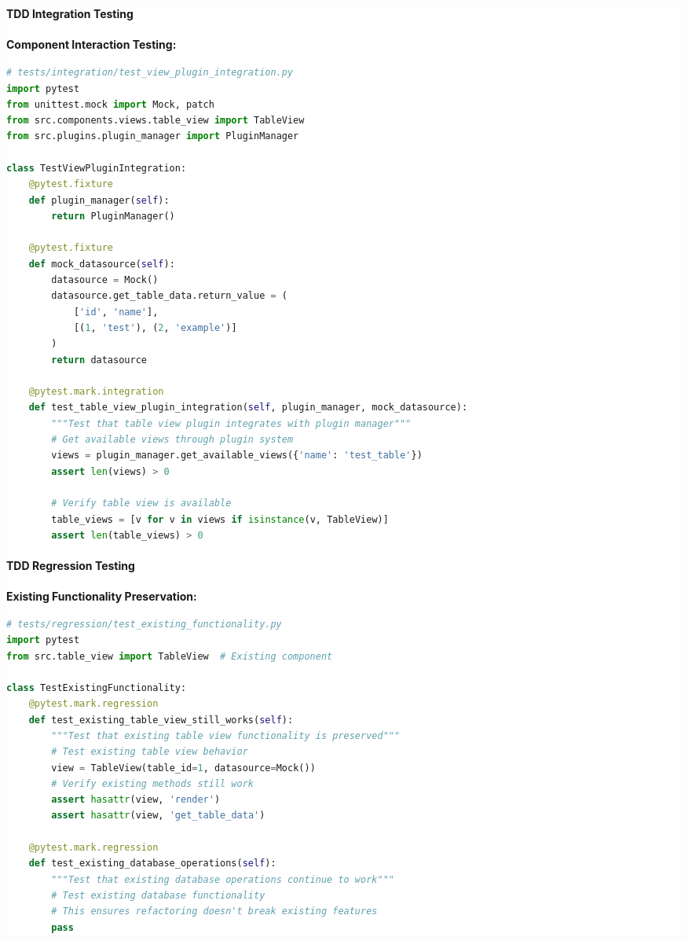 #### TDD Integration Testing

**Component Interaction Testing:**
```python
# tests/integration/test_view_plugin_integration.py
import pytest
from unittest.mock import Mock, patch
from src.components.views.table_view import TableView
from src.plugins.plugin_manager import PluginManager

class TestViewPluginIntegration:
    @pytest.fixture
    def plugin_manager(self):
        return PluginManager()
    
    @pytest.fixture
    def mock_datasource(self):
        datasource = Mock()
        datasource.get_table_data.return_value = (
            ['id', 'name'], 
            [(1, 'test'), (2, 'example')]
        )
        return datasource
    
    @pytest.mark.integration
    def test_table_view_plugin_integration(self, plugin_manager, mock_datasource):
        """Test that table view plugin integrates with plugin manager"""
        # Get available views through plugin system
        views = plugin_manager.get_available_views({'name': 'test_table'})
        assert len(views) > 0
        
        # Verify table view is available
        table_views = [v for v in views if isinstance(v, TableView)]
        assert len(table_views) > 0
```

#### TDD Regression Testing

**Existing Functionality Preservation:**
```python
# tests/regression/test_existing_functionality.py
import pytest
from src.table_view import TableView  # Existing component

class TestExistingFunctionality:
    @pytest.mark.regression
    def test_existing_table_view_still_works(self):
        """Test that existing table view functionality is preserved"""
        # Test existing table view behavior
        view = TableView(table_id=1, datasource=Mock())
        # Verify existing methods still work
        assert hasattr(view, 'render')
        assert hasattr(view, 'get_table_data')
    
    @pytest.mark.regression
    def test_existing_database_operations(self):
        """Test that existing database operations continue to work"""
        # Test existing database functionality
        # This ensures refactoring doesn't break existing features
        pass
```
